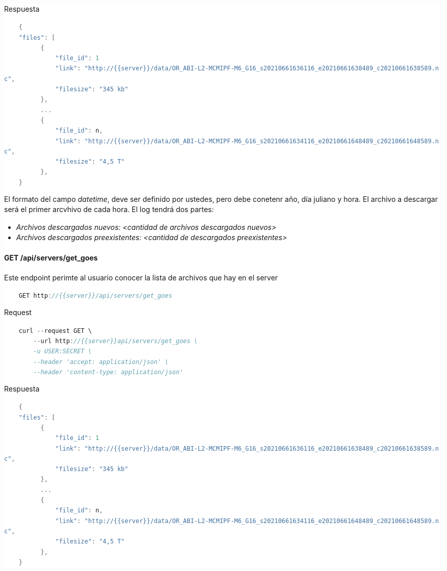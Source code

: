 Respuesta
```C
    {
    "files": [
          {
              "file_id": 1
              "link": "http://{{server}}/data/OR_ABI-L2-MCMIPF-M6_G16_s20210661636116_e20210661638489_c20210661638589.nc",
              "filesize": "345 kb"  
          },
          ...
          {
              "file_id": n,
              "link": "http://{{server}}/data/OR_ABI-L2-MCMIPF-M6_G16_s20210661634116_e20210661648489_c20210661648589.nc",
              "filesize": "4,5 T"
          },
    }
```

El formato del campo _datetime_, deve ser definido por ustedes, pero debe conetenr año, día juliano y hora. El archivo a descargar será el primer arcvhivo de cada hora.
El log tendrá dos partes:
 -  _Archivos descargados nuevos: \<cantidad de archivos descargados nuevos\>_
 -  _Archivos descargados preexistentes: \<cantidad de descargados preexistentes\>_
    
#### GET /api/servers/get_goes
Este endpoint perimte al usuario conocer la lista de archivos que hay en el server
```C
    GET http://{{server}}/api/servers/get_goes
```
Request
```C
    curl --request GET \
        --url http://{{server}}api/servers/get_goes \
        -u USER:SECRET \
        --header 'accept: application/json' \
        --header 'content-type: application/json'
```
Respuesta
```C
    {
    "files": [
          {
              "file_id": 1
              "link": "http://{{server}}/data/OR_ABI-L2-MCMIPF-M6_G16_s20210661636116_e20210661638489_c20210661638589.nc",
              "filesize": "345 kb"  
          },
          ...
          {
              "file_id": n,
              "link": "http://{{server}}/data/OR_ABI-L2-MCMIPF-M6_G16_s20210661634116_e20210661648489_c20210661648589.nc",
              "filesize": "4,5 T"
          },
    }
```
